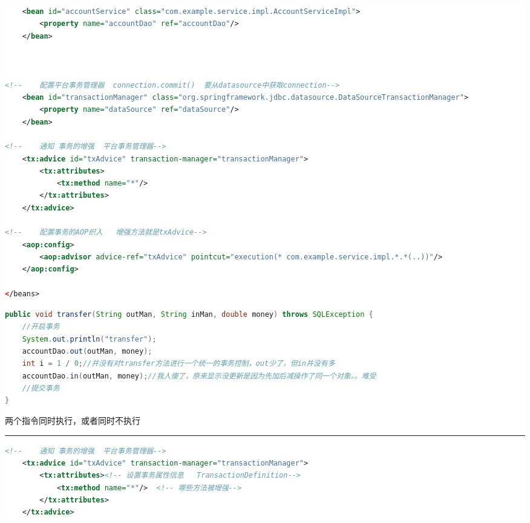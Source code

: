 ```xml
    <bean id="accountService" class="com.example.service.impl.AccountServiceImpl">
        <property name="accountDao" ref="accountDao"/>
    </bean>

    
    
<!--    配置平台事务管理器  connection.commit()  要从datasource中获取connection-->
    <bean id="transactionManager" class="org.springframework.jdbc.datasource.DataSourceTransactionManager">
        <property name="dataSource" ref="dataSource"/>
    </bean>

<!--    通知 事务的增强  平台事务管理器-->
    <tx:advice id="txAdvice" transaction-manager="transactionManager">
        <tx:attributes>
            <tx:method name="*"/>
        </tx:attributes>
    </tx:advice>

<!--    配置事务的AOP织入   增强方法就是txAdvice-->
    <aop:config>
        <aop:advisor advice-ref="txAdvice" pointcut="execution(* com.example.service.impl.*.*(..))"/>
    </aop:config>

</beans>
```



```java
public void transfer(String outMan, String inMan, double money) throws SQLException {
    //开启事务
    System.out.println("transfer");
    accountDao.out(outMan, money);
    int i = 1 / 0;//并没有对transfer方法进行一个统一的事务控制，out少了，但in并没有多
    accountDao.in(outMan, money);//我人傻了，原来显示没更新是因为先加后减操作了同一个对象。。难受
    //提交事务
}
```

两个指令同时执行，或者同时不执行



---



```xml
<!--    通知 事务的增强  平台事务管理器-->
    <tx:advice id="txAdvice" transaction-manager="transactionManager">
        <tx:attributes><!-- 设置事务属性信息   TransactionDefinition-->
            <tx:method name="*"/>  <!-- 哪些方法被增强-->
        </tx:attributes>
    </tx:advice>
```

